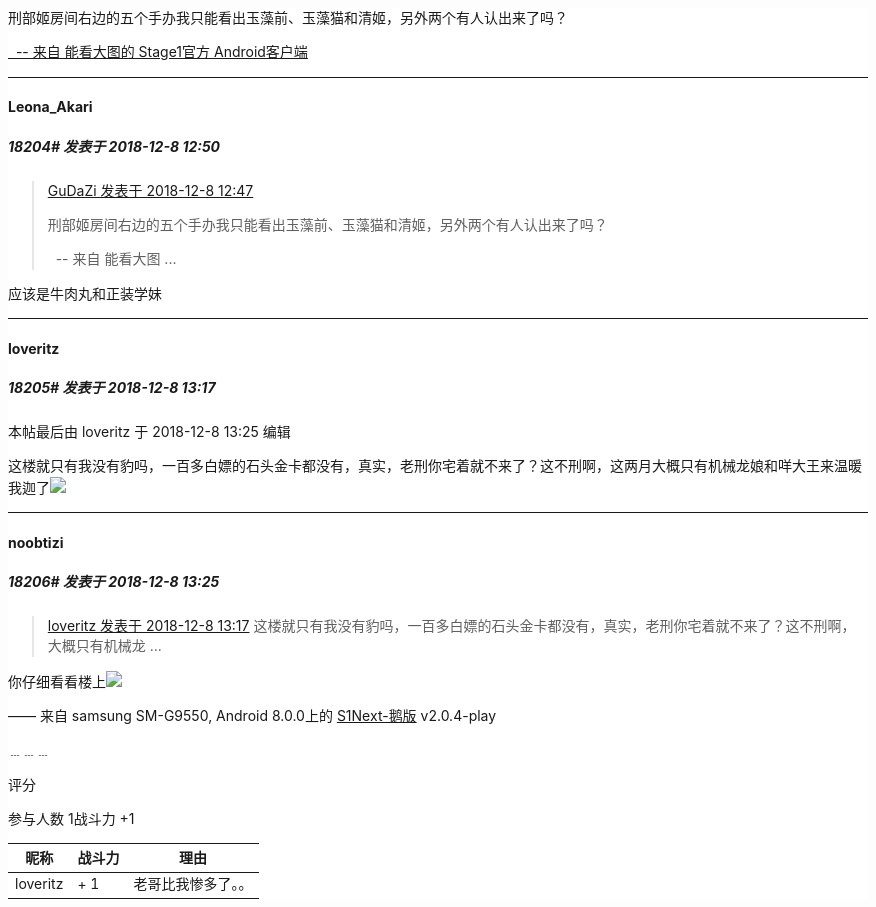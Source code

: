 
刑部姬房间右边的五个手办我只能看出玉藻前、玉藻猫和清姬，另外两个有人认出来了吗？

[  -- 来自 能看大图的 Stage1官方 Android客户端](https://www.coolapk.com/apk/140634)


*****

####  Leona_Akari  
##### 18204#       发表于 2018-12-8 12:50


<blockquote><a href="httphttps://bbs.saraba1st.com/2b/forum.php?mod=redirect&amp;goto=findpost&amp;pid=41873089&amp;ptid=1712412" target="_blank">GuDaZi 发表于 2018-12-8 12:47</a>

刑部姬房间右边的五个手办我只能看出玉藻前、玉藻猫和清姬，另外两个有人认出来了吗？


  -- 来自 能看大图 ...</blockquote>
应该是牛肉丸和正装学妹


*****

####  loveritz  
##### 18205#       发表于 2018-12-8 13:17


 本帖最后由 loveritz 于 2018-12-8 13:25 编辑 

这楼就只有我没有豹吗，一百多白嫖的石头金卡都没有，真实，老刑你宅着就不来了？这不刑啊，这两月大概只有机械龙娘和咩大王来温暖我迦了<img src="https://static.saraba1st.com/image/smiley/carton2017/246.gif" referrerpolicy="no-referrer">


*****

####  noobtizi  
##### 18206#       发表于 2018-12-8 13:25


<blockquote><a href="httphttps://bbs.saraba1st.com/2b/forum.php?mod=redirect&amp;goto=findpost&amp;pid=41873338&amp;ptid=1712412" target="_blank">loveritz 发表于 2018-12-8 13:17</a>
这楼就只有我没有豹吗，一百多白嫖的石头金卡都没有，真实，老刑你宅着就不来了？这不刑啊，大概只有机械龙 ...</blockquote>
你仔细看看楼上<img src="https://static.saraba1st.com/image/smiley/face2017/067.png" referrerpolicy="no-referrer">

—— 来自 samsung SM-G9550, Android 8.0.0上的 [S1Next-鹅版](https://github.com/ykrank/S1-Next/releases) v2.0.4-play


﹍﹍﹍

评分


 参与人数 1战斗力 +1

|昵称|战斗力|理由|
|----|---|---|
| loveritz| + 1|老哥比我惨多了。。|


